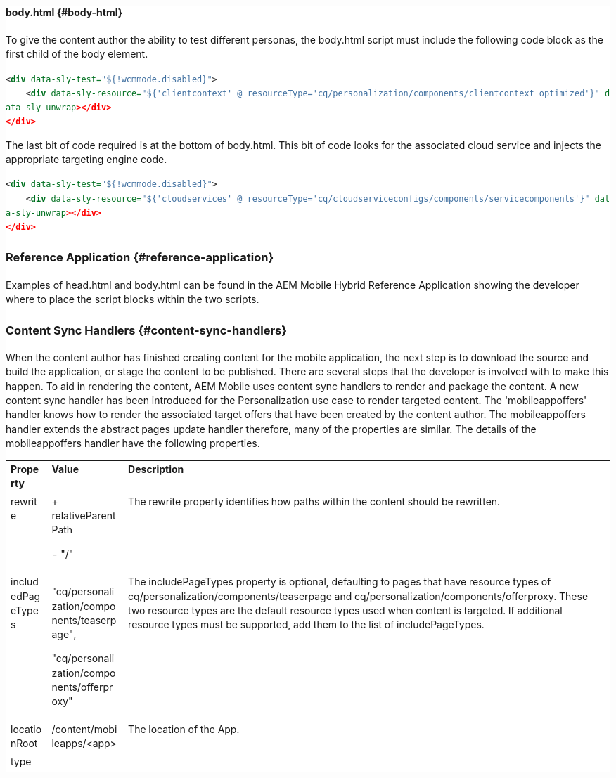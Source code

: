#### body.html {#body-html}

To give the content author the ability to test different personas, the body.html script must include the following code block as the first child of the body element.

```xml
<div data-sly-test="${!wcmmode.disabled}">
    <div data-sly-resource="${'clientcontext' @ resourceType='cq/personalization/components/clientcontext_optimized'}" data-sly-unwrap></div>
</div>
```

The last bit of code required is at the bottom of body.html. This bit of code looks for the associated cloud service and injects the appropriate targeting engine code.

```xml
<div data-sly-test="${!wcmmode.disabled}">
    <div data-sly-resource="${'cloudservices' @ resourceType='cq/cloudserviceconfigs/components/servicecomponents'}" data-sly-unwrap></div>
</div>
```

### Reference Application {#reference-application}

Examples of head.html and body.html can be found in the [AEM Mobile Hybrid Reference Application](https://github.com/Adobe-Marketing-Cloud-Apps/aem-mobile-hybrid-reference) showing the developer where to place the script blocks within the two scripts.

### Content Sync Handlers {#content-sync-handlers}

When the content author has finished creating content for the mobile application, the next step is to download the source and build the application, or stage the content to be published. There are several steps that the developer is involved with to make this happen. To aid in rendering the content, AEM Mobile uses content sync handlers to render and package the content. A new content sync handler has been introduced for the Personalization use case to render targeted content. The 'mobileappoffers' handler knows how to render the associated target offers that have been created by the content author. The mobileappoffers handler extends the abstract pages update handler therefore, many of the properties are similar. The details of the mobileappoffers handler have the following properties.

<table>
 <tbody>
  <tr>
   <td><strong>Property</strong></td>
   <td><strong>Value</strong></td>
   <td><strong>Description</strong></td>
  </tr>
  <tr>
   <td>rewrite</td>
   <td>+ relativeParentPath<p> - "/"</p> </td>
   <td>The rewrite property identifies how paths within the content should be rewritten.</td>
  </tr>
  <tr>
   <td>includedPageTypes</td>
   <td><p>"cq/personalization/components/teaserpage",</p> <p>"cq/personalization/components/offerproxy"</p> </td>
   <td>The includePageTypes property is optional, defaulting to pages that have resource types of cq/personalization/components/teaserpage and cq/personalization/components/offerproxy. These two resource types are the default resource types used when content is targeted. If additional resource types must be supported, add them to the list of includePageTypes.</td>
  </tr>
  <tr>
   <td>locationRoot</td>
   <td>/content/mobileapps/&lt;app&gt;</td>
   <td>The location of the App.</td>
  </tr>
  <tr>
   <td>type</td>